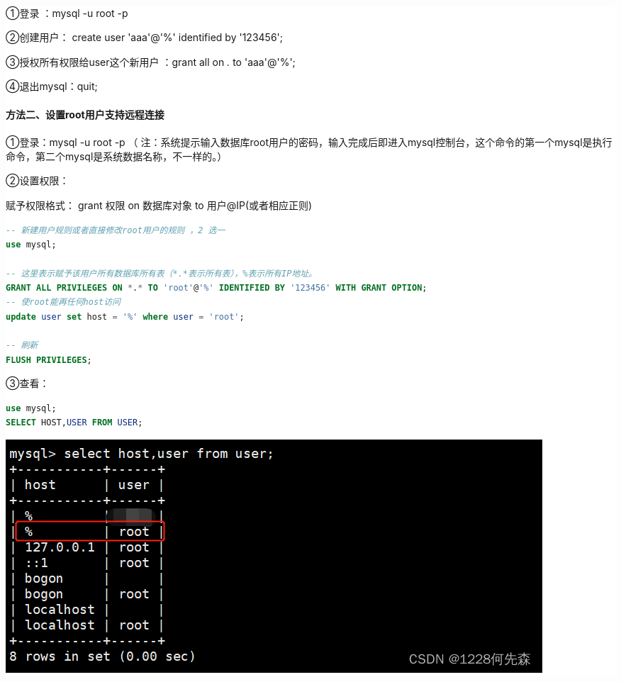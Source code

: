 ①登录 ：mysql -u root -p

②创建用户： create user 'aaa'@'%' identified by '123456';

③授权所有权限给user这个新用户 ：grant all on *.* to 'aaa'@'%';

④退出mysql：quit;

#### 方法二、设置root用户支持远程连接

①登录：mysql -u root -p （ 注：系统提示输入数据库root用户的密码，输入完成后即进入mysql控制台，这个命令的第一个mysql是执行命令，第二个mysql是系统数据名称，不一样的。）

②设置权限：

赋予权限格式： grant 权限 on 数据库对象 to 用户@IP(或者相应正则)

```sql
-- 新建用户规则或者直接修改root用户的规则 ，2 选一
use mysql;

-- 这里表示赋予该用户所有数据库所有表（*.*表示所有表），%表示所有IP地址。
GRANT ALL PRIVILEGES ON *.* TO 'root'@'%' IDENTIFIED BY '123456' WITH GRANT OPTION;
-- 使root能再任何host访问
update user set host = '%' where user = 'root';      

-- 刷新
FLUSH PRIVILEGES;
```

③查看：

```sql
use mysql;
SELECT HOST,USER FROM USER;
```

![](MySQL_Basic/920952e9041b4af1a8a49eb64e0f4430.jpeg)


